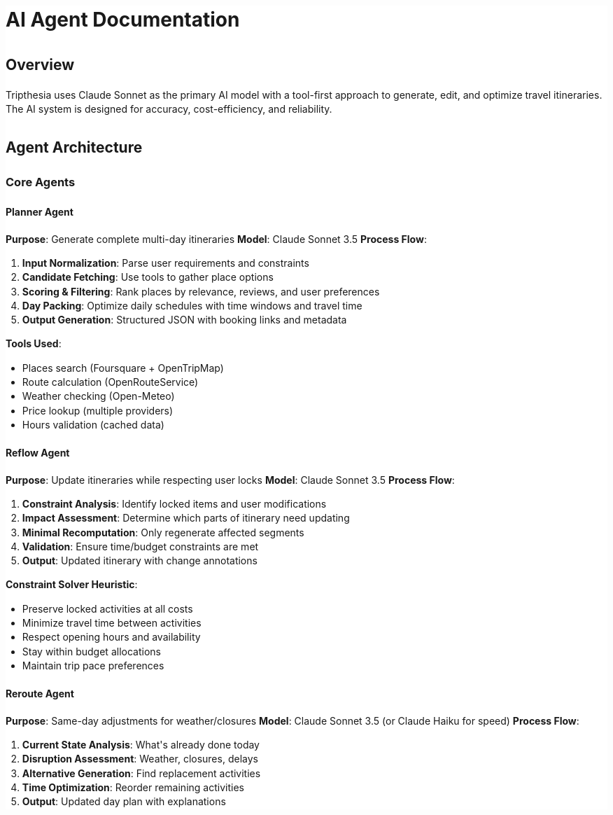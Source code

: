 # AI Agent Documentation

## Overview
Tripthesia uses Claude Sonnet as the primary AI model with a tool-first approach to generate, edit, and optimize travel itineraries. The AI system is designed for accuracy, cost-efficiency, and reliability.

## Agent Architecture

### Core Agents

#### Planner Agent
**Purpose**: Generate complete multi-day itineraries
**Model**: Claude Sonnet 3.5
**Process Flow**:
1. **Input Normalization**: Parse user requirements and constraints
2. **Candidate Fetching**: Use tools to gather place options
3. **Scoring & Filtering**: Rank places by relevance, reviews, and user preferences
4. **Day Packing**: Optimize daily schedules with time windows and travel time
5. **Output Generation**: Structured JSON with booking links and metadata

**Tools Used**:
- Places search (Foursquare + OpenTripMap)
- Route calculation (OpenRouteService)
- Weather checking (Open-Meteo)
- Price lookup (multiple providers)
- Hours validation (cached data)

#### Reflow Agent
**Purpose**: Update itineraries while respecting user locks
**Model**: Claude Sonnet 3.5
**Process Flow**:
1. **Constraint Analysis**: Identify locked items and user modifications
2. **Impact Assessment**: Determine which parts of itinerary need updating
3. **Minimal Recomputation**: Only regenerate affected segments
4. **Validation**: Ensure time/budget constraints are met
5. **Output**: Updated itinerary with change annotations

**Constraint Solver Heuristic**:
- Preserve locked activities at all costs
- Minimize travel time between activities
- Respect opening hours and availability
- Stay within budget allocations
- Maintain trip pace preferences

#### Reroute Agent
**Purpose**: Same-day adjustments for weather/closures
**Model**: Claude Sonnet 3.5 (or Claude Haiku for speed)
**Process Flow**:
1. **Current State Analysis**: What's already done today
2. **Disruption Assessment**: Weather, closures, delays
3. **Alternative Generation**: Find replacement activities
4. **Time Optimization**: Reorder remaining activities
5. **Output**: Updated day plan with explanations
